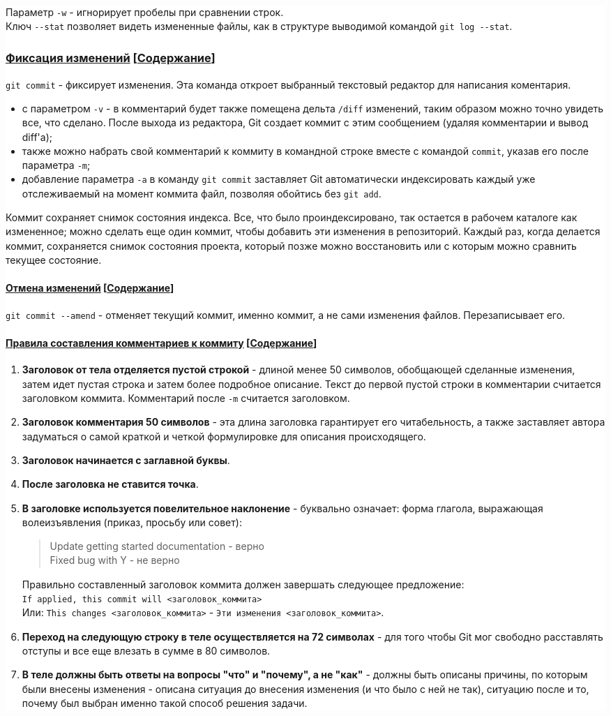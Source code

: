 Параметр `-w` - игнорирует пробелы при сравнении строк.  
Ключ `--stat` позволяет видеть измененные файлы, как в структуре выводимой командой `git log --stat`.

### <a id="Фиксация-изменений" href="#Фиксация-изменений">Фиксация изменений</a> [<a id="Содержание" href="#Содержание">Содержание</a>]

`git commit` - фиксирует изменения. Эта команда откроет выбранный текстовый редактор для написания коментария.

- с параметром `-v` - в комментарий будет также помещена дельта `/diff` изменений, таким образом можно точно увидеть все, что сделано. После выхода из редактора, Git создает коммит с этим сообщением (удаляя комментарии и вывод diff'а);
- также можно набрать свой комментарий к коммиту в командной строке вместе с командой `commit`, указав его после параметра `-m`;
- добавление параметра `-a` в команду `git commit` заставляет Git автоматически индексировать каждый уже отслеживаемый на момент коммита файл, позволяя обойтись без `git add`.

Коммит сохраняет снимок состояния индекса. Все, что было проиндексировано, так остается в рабочем каталоге как измененное; можно сделать еще один коммит, чтобы добавить эти изменения в репозиторий. Каждый раз, когда делается коммит, сохраняется снимок состояния проекта, который позже можно восстановить или с которым можно сравнить текущее состояние.

#### <a id="Отмена-изменений" href="#Отмена-изменений">Отмена изменений</a> [<a id="Содержание" href="#Содержание">Содержание</a>]

`git commit --amend` - отменяет текущий коммит, именно коммит, а не сами изменения файлов. Перезаписывает его.

#### <a id="Правила-составления-комментариев-к-коммиту" href="#Правила-составления-комментариев-к-коммиту">Правила составления комментариев к коммиту</a> [<a id="Содержание" href="#Содержание">Содержание</a>]

1. **Заголовок от тела отделяется пустой строкой** - длиной менее 50 символов, обобщающей сделанные изменения, затем идет пустая строка и затем более подробное описание. Текст до первой пустой строки в комментарии считается заголовком коммита. Комментарий после `-m` считается заголовком.
2. **Заголовок комментария 50 символов** - эта длина заголовка гарантирует его читабельность, а также заставляет автора задуматься о самой краткой и четкой формулировке для описания происходящего.
3. **Заголовок начинается с заглавной буквы**.
4. **После заголовка не ставится точка**.
5. **В заголовке используется повелительное наклонение** - буквально означает: форма глагола, выражающая волеизъявления (приказ, просьбу или совет):
    > Update getting started documentation - верно  
    > Fixed bug with Y - не верно

    Правильно составленный заголовок коммита должен завершать следующее предложение:  
    `If applied, this commit will <заголовок_коммита>`  
    Или: `This changes <заголовок_коммита>` - `Эти изменения <заголовок_коммита>`.
6. **Переход на следующую строку в теле осуществляется на 72 символах** - для того чтобы Git мог свободно расставлять отступы и все еще влезать в сумме в 80 символов.
7. **В теле должны быть ответы на вопросы "что" и "почему", а не "как"** - должны быть описаны причины, по которым были внесены изменения - описана ситуация до внесения изменения (и что было с ней не так), ситуацию после и то, почему был выбран именно такой способ решения задачи.
